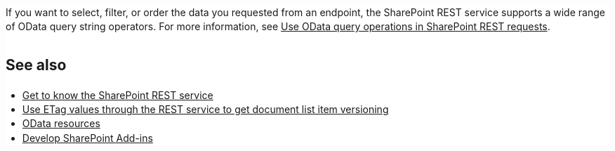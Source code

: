 If you want to select, filter, or order the data you requested from an endpoint, the SharePoint REST service supports a wide range of OData query string operators. For more information, see [Use OData query operations in SharePoint REST requests](use-odata-query-operations-in-sharepoint-rest-requests.md).

## See also

- [Get to know the SharePoint REST service](get-to-know-the-sharepoint-rest-service.md)
- [Use ETag values through the REST service to get document list item versioning](working-with-lists-and-list-items-with-rest.md#using-etag-values-to-determine-document-and-list-item-versioning)
- [OData resources](get-to-know-the-sharepoint-rest-service.md#odata-resources)
- [Develop SharePoint Add-ins](develop-sharepoint-add-ins.md)
